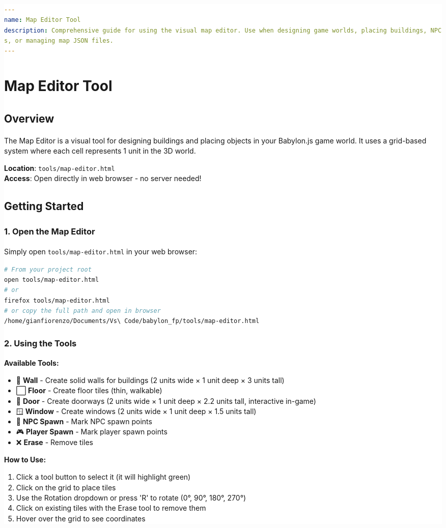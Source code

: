 ```yaml
---
name: Map Editor Tool
description: Comprehensive guide for using the visual map editor. Use when designing game worlds, placing buildings, NPCs, or managing map JSON files.
---
```


# Map Editor Tool

## Overview

The Map Editor is a visual tool for designing buildings and placing objects in your Babylon.js game world. It uses a grid-based system where each cell represents 1 unit in the 3D world.

**Location**: `tools/map-editor.html`  
**Access**: Open directly in web browser - no server needed!

## Getting Started

### 1. Open the Map Editor

Simply open `tools/map-editor.html` in your web browser:

```bash
# From your project root
open tools/map-editor.html
# or
firefox tools/map-editor.html
# or copy the full path and open in browser
/home/gianfiorenzo/Documents/Vs\ Code/babylon_fp/tools/map-editor.html
```

### 2. Using the Tools

**Available Tools:**
- 🧱 **Wall** - Create solid walls for buildings (2 units wide × 1 unit deep × 3 units tall)
- ⬜ **Floor** - Create floor tiles (thin, walkable)
- 🚪 **Door** - Create doorways (2 units wide × 1 unit deep × 2.2 units tall, interactive in-game)
- 🪟 **Window** - Create windows (2 units wide × 1 unit deep × 1.5 units tall)
- 👤 **NPC Spawn** - Mark NPC spawn points
- 🎮 **Player Spawn** - Mark player spawn points
- ❌ **Erase** - Remove tiles

**How to Use:**
1. Click a tool button to select it (it will highlight green)
2. Click on the grid to place tiles
3. Use the Rotation dropdown or press 'R' to rotate (0°, 90°, 180°, 270°)
4. Click on existing tiles with the Erase tool to remove them
5. Hover over the grid to see coordinates
